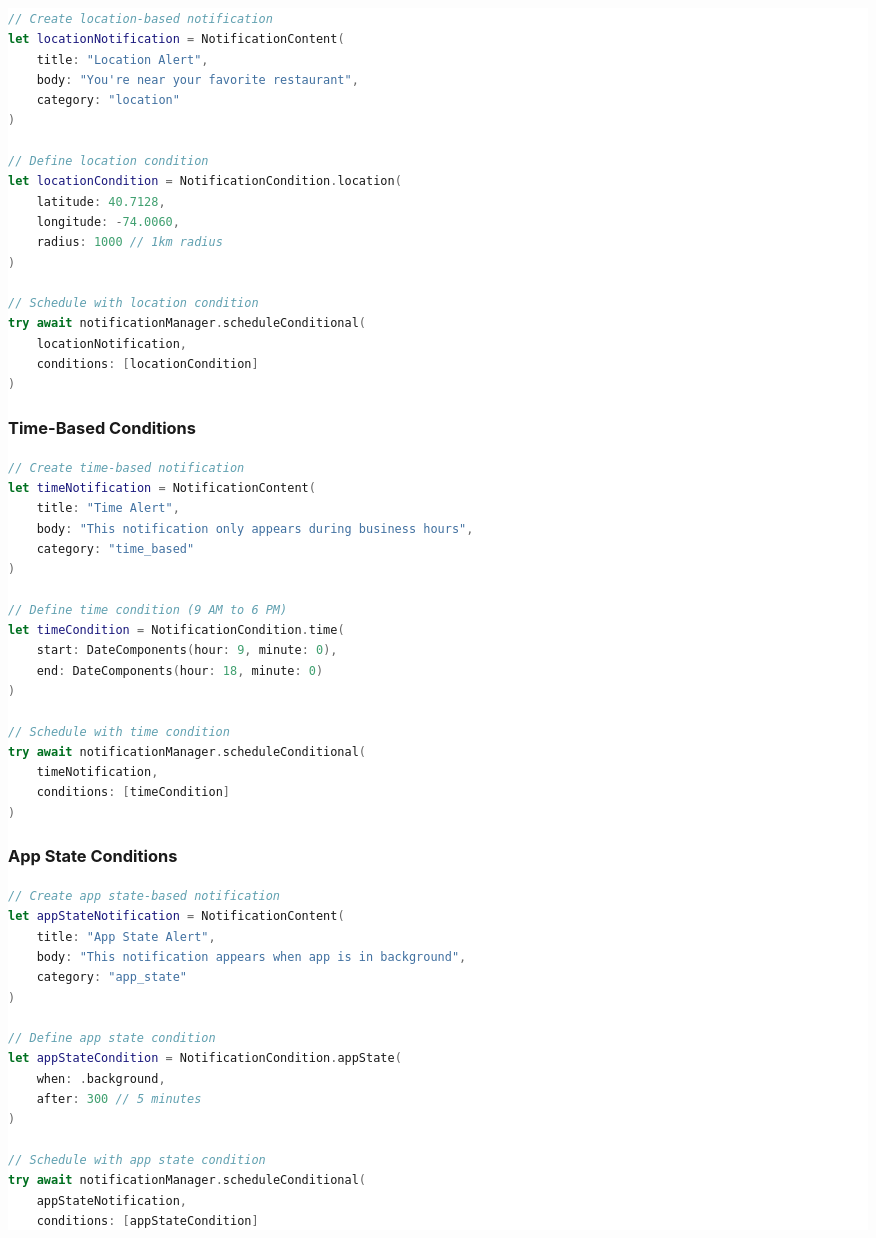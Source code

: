 ```swift
// Create location-based notification
let locationNotification = NotificationContent(
    title: "Location Alert",
    body: "You're near your favorite restaurant",
    category: "location"
)

// Define location condition
let locationCondition = NotificationCondition.location(
    latitude: 40.7128,
    longitude: -74.0060,
    radius: 1000 // 1km radius
)

// Schedule with location condition
try await notificationManager.scheduleConditional(
    locationNotification,
    conditions: [locationCondition]
)
```

### Time-Based Conditions

```swift
// Create time-based notification
let timeNotification = NotificationContent(
    title: "Time Alert",
    body: "This notification only appears during business hours",
    category: "time_based"
)

// Define time condition (9 AM to 6 PM)
let timeCondition = NotificationCondition.time(
    start: DateComponents(hour: 9, minute: 0),
    end: DateComponents(hour: 18, minute: 0)
)

// Schedule with time condition
try await notificationManager.scheduleConditional(
    timeNotification,
    conditions: [timeCondition]
)
```

### App State Conditions

```swift
// Create app state-based notification
let appStateNotification = NotificationContent(
    title: "App State Alert",
    body: "This notification appears when app is in background",
    category: "app_state"
)

// Define app state condition
let appStateCondition = NotificationCondition.appState(
    when: .background,
    after: 300 // 5 minutes
)

// Schedule with app state condition
try await notificationManager.scheduleConditional(
    appStateNotification,
    conditions: [appStateCondition]
```